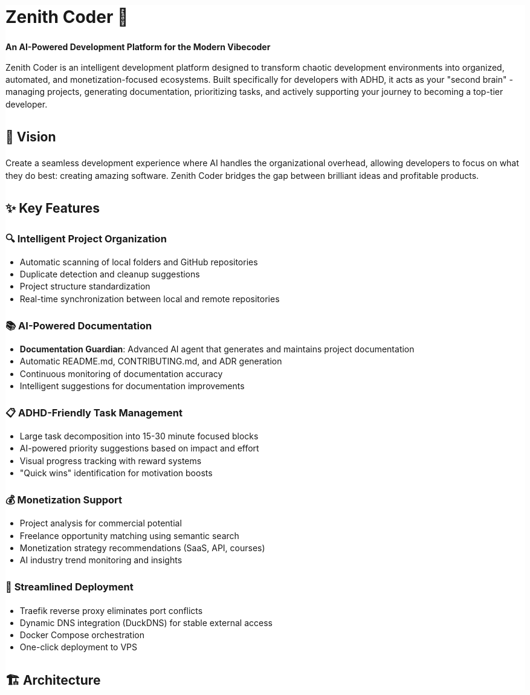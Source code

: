 # Zenith Coder 🚀

**An AI-Powered Development Platform for the Modern Vibecoder**

Zenith Coder is an intelligent development platform designed to transform chaotic development environments into organized, automated, and monetization-focused ecosystems. Built specifically for developers with ADHD, it acts as your "second brain" - managing projects, generating documentation, prioritizing tasks, and actively supporting your journey to becoming a top-tier developer.

## 🎯 Vision

Create a seamless development experience where AI handles the organizational overhead, allowing developers to focus on what they do best: creating amazing software. Zenith Coder bridges the gap between brilliant ideas and profitable products.

## ✨ Key Features

### 🔍 **Intelligent Project Organization**
- Automatic scanning of local folders and GitHub repositories
- Duplicate detection and cleanup suggestions
- Project structure standardization
- Real-time synchronization between local and remote repositories

### 📚 **AI-Powered Documentation**
- **Documentation Guardian**: Advanced AI agent that generates and maintains project documentation
- Automatic README.md, CONTRIBUTING.md, and ADR generation
- Continuous monitoring of documentation accuracy
- Intelligent suggestions for documentation improvements

### 📋 **ADHD-Friendly Task Management**
- Large task decomposition into 15-30 minute focused blocks
- AI-powered priority suggestions based on impact and effort
- Visual progress tracking with reward systems
- "Quick wins" identification for motivation boosts

### 💰 **Monetization Support**
- Project analysis for commercial potential
- Freelance opportunity matching using semantic search
- Monetization strategy recommendations (SaaS, API, courses)
- AI industry trend monitoring and insights

### 🚀 **Streamlined Deployment**
- Traefik reverse proxy eliminates port conflicts
- Dynamic DNS integration (DuckDNS) for stable external access
- Docker Compose orchestration
- One-click deployment to VPS

## 🏗️ Architecture

